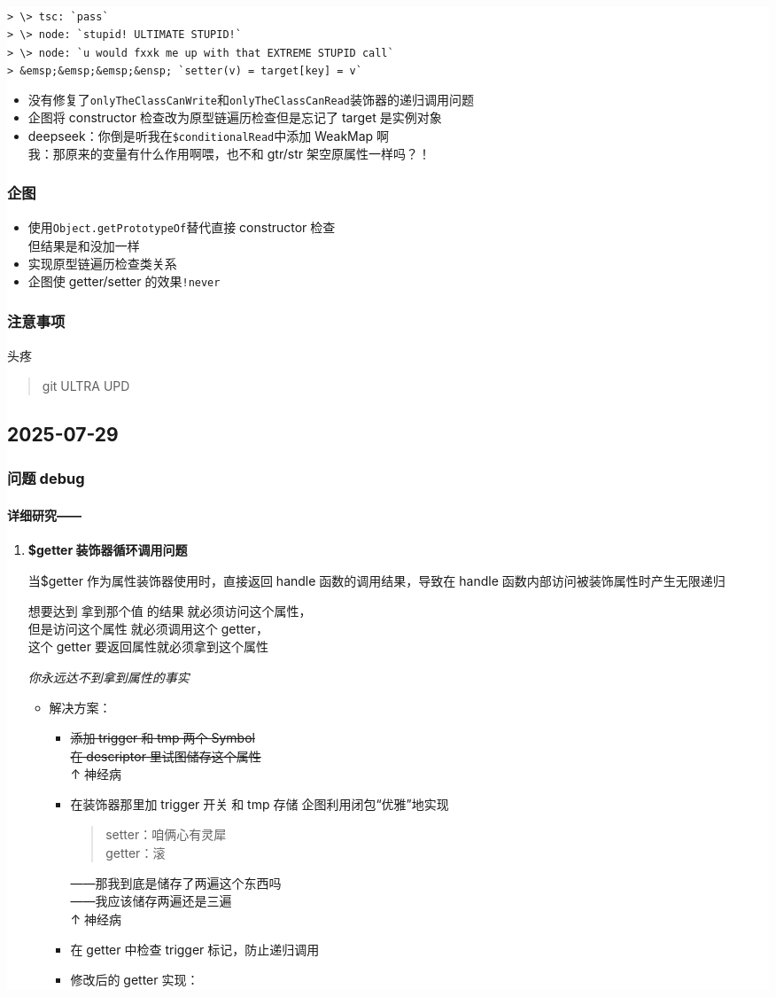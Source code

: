     > \> tsc: `pass`  
    > \> node: `stupid! ULTIMATE STUPID!`  
    > \> node: `u would fxxk me up with that EXTREME STUPID call`  
    > &emsp;&emsp;&emsp;&ensp; `setter(v) = target[key] = v`

-   没有修复了`onlyTheClassCanWrite`和`onlyTheClassCanRead`装饰器的递归调用问题
-   企图将 constructor 检查改为原型链遍历检查但是忘记了 target 是实例对象
-   deepseek：你倒是听我在`$conditionalRead`中添加 WeakMap 啊  
    我：那原来的变量有什么作用啊喂，也不和 gtr/str 架空原属性一样吗？！

### 企图

-   使用`Object.getPrototypeOf`替代直接 constructor 检查  
    但结果是和没加一样
-   实现原型链遍历检查类关系
-   企图使 getter/setter 的效果`!never`

### 注意事项

头疼

> git ULTRA UPD

## 2025-07-29

### 问题 debug

#### 详细研究——

1.  **$getter 装饰器循环调用问题**

    当$getter 作为属性装饰器使用时，直接返回 handle 函数的调用结果，导致在 handle 函数内部访问被装饰属性时产生无限递归

    想要达到 拿到那个值 的结果 就必须访问这个属性，  
    但是访问这个属性 就必须调用这个 getter，  
    这个 getter 要返回属性就必须拿到这个属性

    _你永远达不到拿到属性的事实_

    -   解决方案：

        -   ~~添加 trigger 和 tmp 两个 Symbol~~  
            ~~在 descriptor 里试图储存这个属性~~  
            ↑ 神经病
        -   在装饰器那里加 trigger 开关 和 tmp 存储 企图利用闭包“优雅”地实现

            > setter：咱俩心有灵犀  
            > getter：滚

            ——那我到底是储存了两遍这个东西吗  
            ——我应该储存两遍还是三遍  
            ↑ 神经病

        -   在 getter 中检查 trigger 标记，防止递归调用

        -   修改后的 getter 实现：
